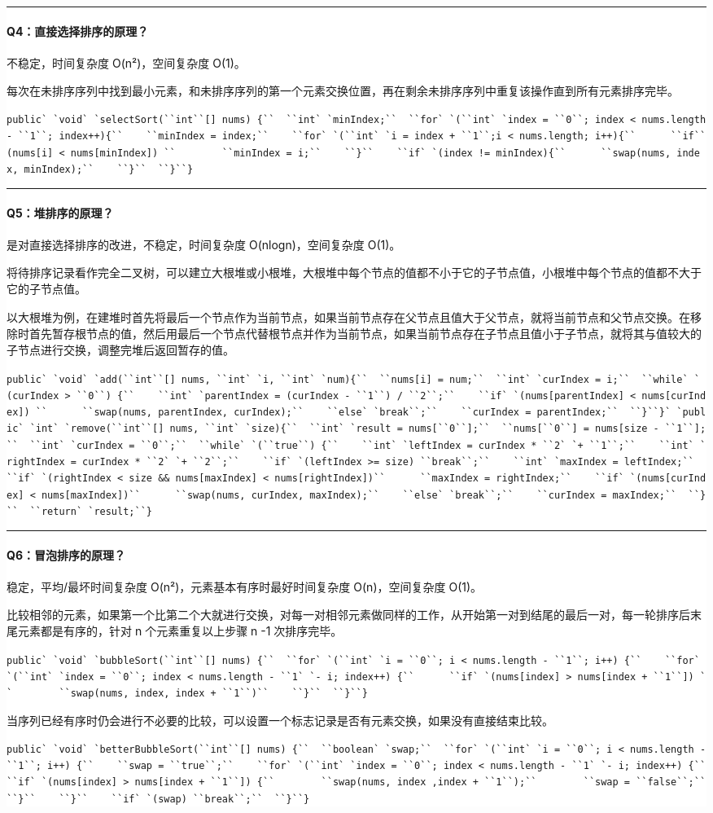 ------

#### Q4：直接选择排序的原理？

不稳定，时间复杂度 O(n²)，空间复杂度 O(1)。

每次在未排序序列中找到最小元素，和未排序序列的第一个元素交换位置，再在剩余未排序序列中重复该操作直到所有元素排序完毕。

```
public` `void` `selectSort(``int``[] nums) {``  ``int` `minIndex;``  ``for` `(``int` `index = ``0``; index < nums.length - ``1``; index++){``    ``minIndex = index;``    ``for` `(``int` `i = index + ``1``;i < nums.length; i++){``      ``if``(nums[i] < nums[minIndex]) ``        ``minIndex = i;``    ``}``    ``if` `(index != minIndex){``      ``swap(nums, index, minIndex);``    ``}``  ``}``}
```

------

#### Q5：堆排序的原理？

是对直接选择排序的改进，不稳定，时间复杂度 O(nlogn)，空间复杂度 O(1)。

将待排序记录看作完全二叉树，可以建立大根堆或小根堆，大根堆中每个节点的值都不小于它的子节点值，小根堆中每个节点的值都不大于它的子节点值。

以大根堆为例，在建堆时首先将最后一个节点作为当前节点，如果当前节点存在父节点且值大于父节点，就将当前节点和父节点交换。在移除时首先暂存根节点的值，然后用最后一个节点代替根节点并作为当前节点，如果当前节点存在子节点且值小于子节点，就将其与值较大的子节点进行交换，调整完堆后返回暂存的值。

```
public` `void` `add(``int``[] nums, ``int` `i, ``int` `num){``  ``nums[i] = num;``  ``int` `curIndex = i;``  ``while` `(curIndex > ``0``) {``    ``int` `parentIndex = (curIndex - ``1``) / ``2``;``    ``if` `(nums[parentIndex] < nums[curIndex]) ``      ``swap(nums, parentIndex, curIndex);``    ``else` `break``;``    ``curIndex = parentIndex;``  ``}``}` `public` `int` `remove(``int``[] nums, ``int` `size){``  ``int` `result = nums[``0``];``  ``nums[``0``] = nums[size - ``1``];``  ``int` `curIndex = ``0``;``  ``while` `(``true``) {``    ``int` `leftIndex = curIndex * ``2` `+ ``1``;``    ``int` `rightIndex = curIndex * ``2` `+ ``2``;``    ``if` `(leftIndex >= size) ``break``;``    ``int` `maxIndex = leftIndex;``    ``if` `(rightIndex < size && nums[maxIndex] < nums[rightIndex])``      ``maxIndex = rightIndex;``    ``if` `(nums[curIndex] < nums[maxIndex])``      ``swap(nums, curIndex, maxIndex);``    ``else` `break``;``    ``curIndex = maxIndex;``  ``}``  ``return` `result;``}
```

------

#### Q6：冒泡排序的原理？

稳定，平均/最坏时间复杂度 O(n²)，元素基本有序时最好时间复杂度 O(n)，空间复杂度 O(1)。

比较相邻的元素，如果第一个比第二个大就进行交换，对每一对相邻元素做同样的工作，从开始第一对到结尾的最后一对，每一轮排序后末尾元素都是有序的，针对 n 个元素重复以上步骤 n -1 次排序完毕。

```
public` `void` `bubbleSort(``int``[] nums) {``  ``for` `(``int` `i = ``0``; i < nums.length - ``1``; i++) {``    ``for` `(``int` `index = ``0``; index < nums.length - ``1` `- i; index++) {``      ``if` `(nums[index] > nums[index + ``1``]) ``        ``swap(nums, index, index + ``1``)``    ``}``  ``}``}
```

当序列已经有序时仍会进行不必要的比较，可以设置一个标志记录是否有元素交换，如果没有直接结束比较。

```
public` `void` `betterBubbleSort(``int``[] nums) {``  ``boolean` `swap;``  ``for` `(``int` `i = ``0``; i < nums.length - ``1``; i++) {``    ``swap = ``true``;``    ``for` `(``int` `index = ``0``; index < nums.length - ``1` `- i; index++) {``      ``if` `(nums[index] > nums[index + ``1``]) {``        ``swap(nums, index ,index + ``1``);``        ``swap = ``false``;``      ``}``    ``}``    ``if` `(swap) ``break``;``  ``}``}
```
